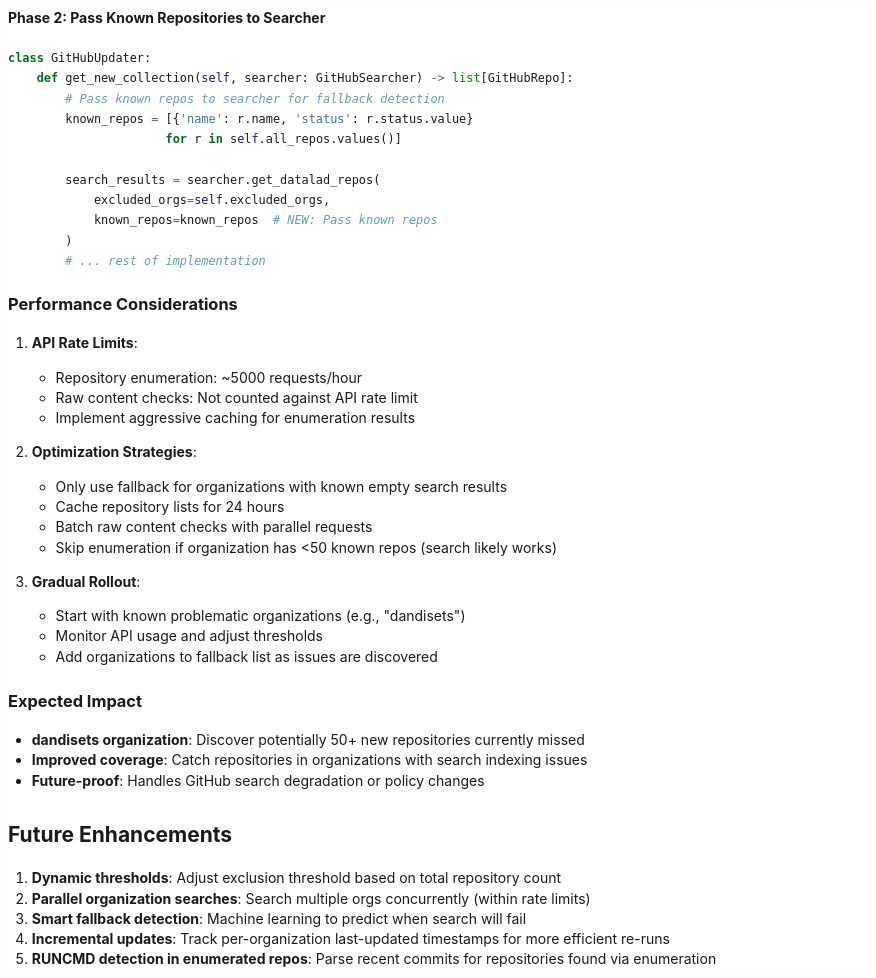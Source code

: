 #### Phase 2: Pass Known Repositories to Searcher
```python
class GitHubUpdater:
    def get_new_collection(self, searcher: GitHubSearcher) -> list[GitHubRepo]:
        # Pass known repos to searcher for fallback detection
        known_repos = [{'name': r.name, 'status': r.status.value}
                      for r in self.all_repos.values()]

        search_results = searcher.get_datalad_repos(
            excluded_orgs=self.excluded_orgs,
            known_repos=known_repos  # NEW: Pass known repos
        )
        # ... rest of implementation
```

### Performance Considerations

1. **API Rate Limits**:
   - Repository enumeration: ~5000 requests/hour
   - Raw content checks: Not counted against API rate limit
   - Implement aggressive caching for enumeration results

2. **Optimization Strategies**:
   - Only use fallback for organizations with known empty search results
   - Cache repository lists for 24 hours
   - Batch raw content checks with parallel requests
   - Skip enumeration if organization has <50 known repos (search likely works)

3. **Gradual Rollout**:
   - Start with known problematic organizations (e.g., "dandisets")
   - Monitor API usage and adjust thresholds
   - Add organizations to fallback list as issues are discovered

### Expected Impact

- **dandisets organization**: Discover potentially 50+ new repositories currently missed
- **Improved coverage**: Catch repositories in organizations with search indexing issues
- **Future-proof**: Handles GitHub search degradation or policy changes

## Future Enhancements

1. **Dynamic thresholds**: Adjust exclusion threshold based on total repository count
2. **Parallel organization searches**: Search multiple orgs concurrently (within rate limits)
3. **Smart fallback detection**: Machine learning to predict when search will fail
4. **Incremental updates**: Track per-organization last-updated timestamps for more efficient re-runs
5. **RUNCMD detection in enumerated repos**: Parse recent commits for repositories found via enumeration
